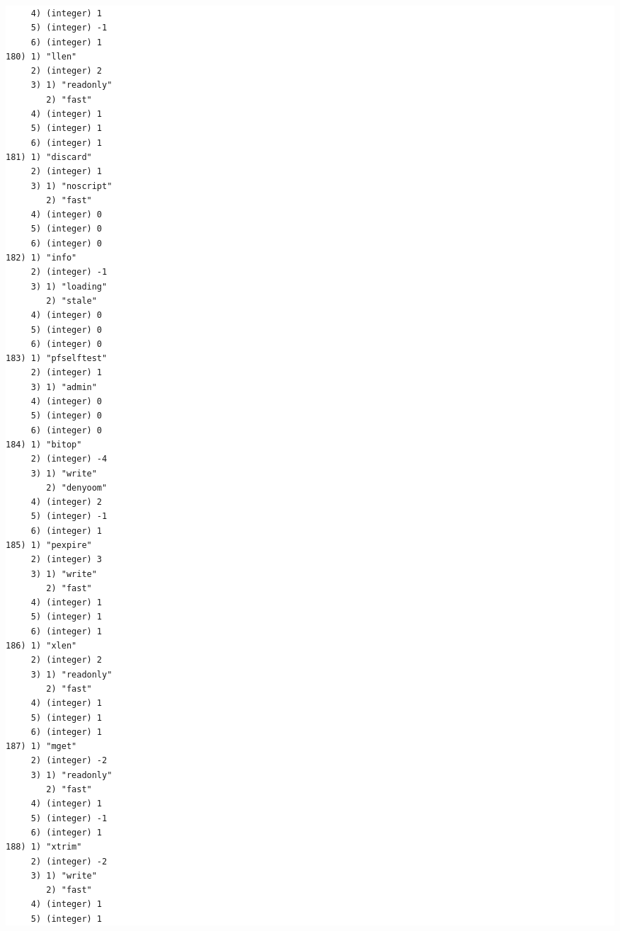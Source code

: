 		 4) (integer) 1
		 5) (integer) -1
		 6) (integer) 1
	180) 1) "llen"
		 2) (integer) 2
		 3) 1) "readonly"
			2) "fast"
		 4) (integer) 1
		 5) (integer) 1
		 6) (integer) 1
	181) 1) "discard"
		 2) (integer) 1
		 3) 1) "noscript"
			2) "fast"
		 4) (integer) 0
		 5) (integer) 0
		 6) (integer) 0
	182) 1) "info"
		 2) (integer) -1
		 3) 1) "loading"
			2) "stale"
		 4) (integer) 0
		 5) (integer) 0
		 6) (integer) 0
	183) 1) "pfselftest"
		 2) (integer) 1
		 3) 1) "admin"
		 4) (integer) 0
		 5) (integer) 0
		 6) (integer) 0
	184) 1) "bitop"
		 2) (integer) -4
		 3) 1) "write"
			2) "denyoom"
		 4) (integer) 2
		 5) (integer) -1
		 6) (integer) 1
	185) 1) "pexpire"
		 2) (integer) 3
		 3) 1) "write"
			2) "fast"
		 4) (integer) 1
		 5) (integer) 1
		 6) (integer) 1
	186) 1) "xlen"
		 2) (integer) 2
		 3) 1) "readonly"
			2) "fast"
		 4) (integer) 1
		 5) (integer) 1
		 6) (integer) 1
	187) 1) "mget"
		 2) (integer) -2
		 3) 1) "readonly"
			2) "fast"
		 4) (integer) 1
		 5) (integer) -1
		 6) (integer) 1
	188) 1) "xtrim"
		 2) (integer) -2
		 3) 1) "write"
			2) "fast"
		 4) (integer) 1
		 5) (integer) 1